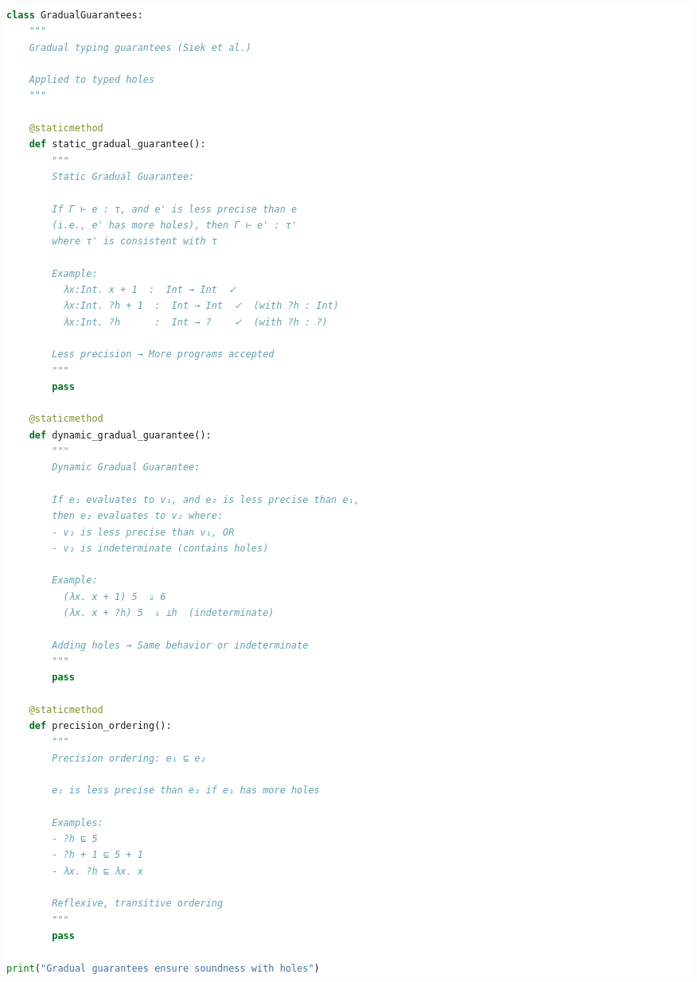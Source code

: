```python
class GradualGuarantees:
    """
    Gradual typing guarantees (Siek et al.)

    Applied to typed holes
    """

    @staticmethod
    def static_gradual_guarantee():
        """
        Static Gradual Guarantee:

        If Γ ⊢ e : τ, and e' is less precise than e
        (i.e., e' has more holes), then Γ ⊢ e' : τ'
        where τ' is consistent with τ

        Example:
          λx:Int. x + 1  :  Int → Int  ✓
          λx:Int. ?h + 1  :  Int → Int  ✓  (with ?h : Int)
          λx:Int. ?h      :  Int → ?    ✓  (with ?h : ?)

        Less precision → More programs accepted
        """
        pass

    @staticmethod
    def dynamic_gradual_guarantee():
        """
        Dynamic Gradual Guarantee:

        If e₁ evaluates to v₁, and e₂ is less precise than e₁,
        then e₂ evaluates to v₂ where:
        - v₂ is less precise than v₁, OR
        - v₂ is indeterminate (contains holes)

        Example:
          (λx. x + 1) 5  ⇓ 6
          (λx. x + ?h) 5  ⇓ ⊥h  (indeterminate)

        Adding holes → Same behavior or indeterminate
        """
        pass

    @staticmethod
    def precision_ordering():
        """
        Precision ordering: e₁ ⊑ e₂

        e₁ is less precise than e₂ if e₁ has more holes

        Examples:
        - ?h ⊑ 5
        - ?h + 1 ⊑ 5 + 1
        - λx. ?h ⊑ λx. x

        Reflexive, transitive ordering
        """
        pass

print("Gradual guarantees ensure soundness with holes")
```
